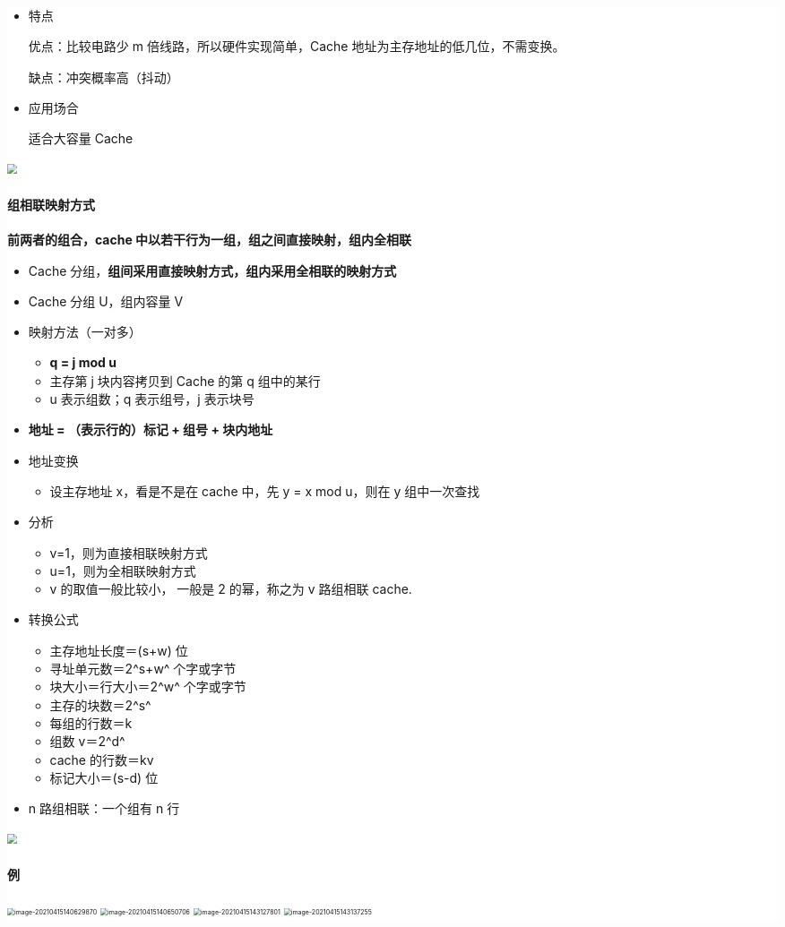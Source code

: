 - 特点

    优点：比较电路少 m 倍线路，所以硬件实现简单，Cache 地址为主存地址的低几位，不需变换。

    缺点：冲突概率高（抖动）

- 应用场合

    适合大容量 Cache

<img src="http://markdown-1303167219.cos.ap-shanghai.myqcloud.com/a3.png" style="zoom:70%;" />

#### 组相联映射方式

**前两者的组合，cache 中以若干行为一组，组之间直接映射，组内全相联**

- Cache 分组，**组间采用直接映射方式，组内采用全相联的映射方式**

- Cache 分组 U，组内容量 V

- 映射方法（一对多）
    - **q = j mod u**	
    - 主存第 j 块内容拷贝到 Cache 的第 q 组中的某行
    - u 表示组数；q 表示组号，j 表示块号
- **地址 = （表示行的）标记 + 组号 + 块内地址**

- 地址变换
    - 设主存地址 x，看是不是在 cache 中，先 y = x mod u，则在 y 组中一次查找
- 分析
    - v=1，则为直接相联映射方式
    - u=1，则为全相联映射方式
    - v 的取值一般比较小， 一般是 2 的幂，称之为 v 路组相联 cache.
- 转换公式
    - 主存地址长度＝(s+w) 位
    - 寻址单元数＝2^s+w^ 个字或字节
    - 块大小＝行大小＝2^w^ 个字或字节
    - 主存的块数＝2^s^
    - 每组的行数＝k
    - 组数 v＝2^d^
    - cache 的行数＝kv
    - 标记大小＝(s-d) 位
- n 路组相联：一个组有 n 行

<img src="http://markdown-1303167219.cos.ap-shanghai.myqcloud.com/a2.png" style="zoom: 70%;" />

#### 例

<img src="http://markdown-1303167219.cos.ap-shanghai.myqcloud.com/image-20210415140629870.png" alt="image-20210415140629870" style="zoom: 50%;" />

<img src="http://markdown-1303167219.cos.ap-shanghai.myqcloud.com/image-20210415140650706.png" alt="image-20210415140650706" style="zoom:50%;" />

<img src="http://markdown-1303167219.cos.ap-shanghai.myqcloud.com/image-20210415143127801.png" alt="image-20210415143127801" style="zoom:50%;" />

<img src="http://markdown-1303167219.cos.ap-shanghai.myqcloud.com/image-20210415143137255.png" alt="image-20210415143137255" style="zoom:50%;" />

